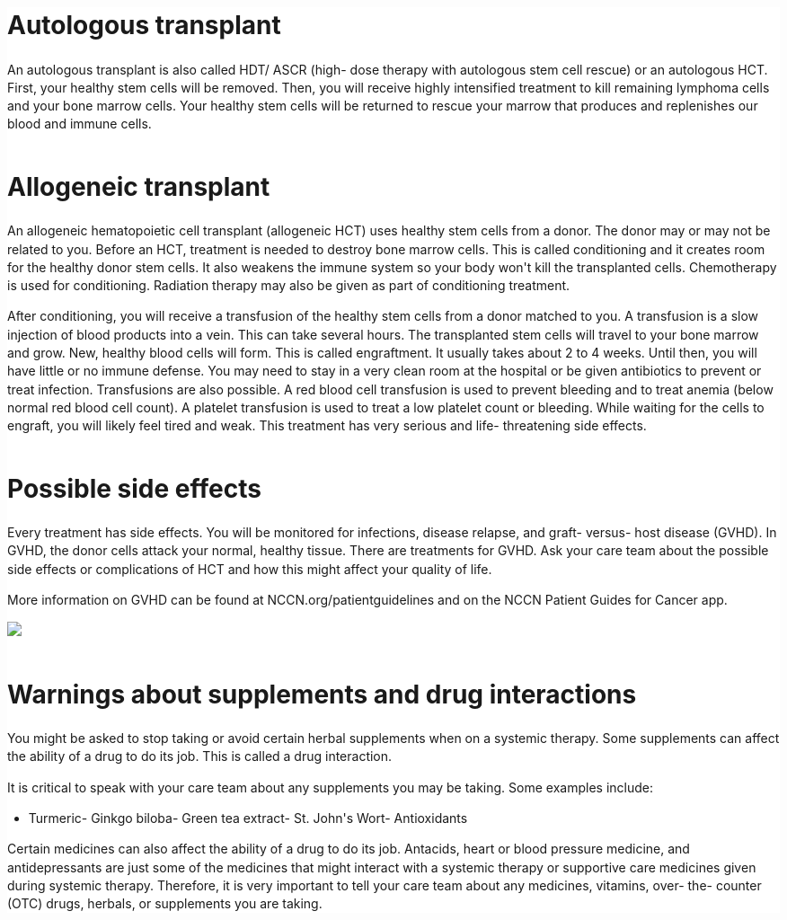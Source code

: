 # Autologous transplant

An autologous transplant is also called HDT/ ASCR (high- dose therapy with autologous stem cell rescue) or an autologous HCT. First, your healthy stem cells will be removed. Then, you will receive highly intensified treatment to kill remaining lymphoma cells and your bone marrow cells. Your healthy stem cells will be returned to rescue your marrow that produces and replenishes our blood and immune cells.

# Allogeneic transplant

An allogeneic hematopoietic cell transplant (allogeneic HCT) uses healthy stem cells from a donor. The donor may or may not be related to you. Before an HCT, treatment is needed to destroy bone marrow cells. This is called conditioning and it creates room for the healthy donor stem cells. It also weakens the immune system so your body won't kill the transplanted cells. Chemotherapy is used for conditioning. Radiation therapy may also be given as part of conditioning treatment.

After conditioning, you will receive a transfusion of the healthy stem cells from a donor matched to you. A transfusion is a slow injection of blood products into a vein. This can take several hours. The transplanted stem cells will travel to your bone marrow and grow. New, healthy blood cells will form. This is called engraftment. It usually takes about 2 to 4 weeks. Until then, you will have little or no immune defense. You may need to stay in a very clean room at the hospital or be given antibiotics to prevent or treat infection. Transfusions are also possible. A red blood cell transfusion is used to prevent bleeding and to treat anemia (below normal red blood cell count). A platelet transfusion is used to treat a low platelet count or bleeding. While waiting for the cells to engraft, you will likely feel tired and weak. This treatment has very serious and life- threatening side effects.

# Possible side effects

Every treatment has side effects. You will be monitored for infections, disease relapse, and graft- versus- host disease (GVHD). In GVHD, the donor cells attack your normal, healthy tissue. There are treatments for GVHD. Ask your care team about the possible side effects or complications of HCT and how this might affect your quality of life.

More information on GVHD can be found at NCCN.org/patientguidelines and on the NCCN Patient Guides for Cancer app.

![](https://cdn-mineru.openxlab.org.cn/result/2025-08-04/2377a231-21f1-4932-a296-15604d14b2d1/e4a9a17f92e8cb602e7101af06565ba4c343130ffed5a47b0d7c72882f33a888.jpg)

# Warnings about supplements and drug interactions

You might be asked to stop taking or avoid certain herbal supplements when on a systemic therapy. Some supplements can affect the ability of a drug to do its job. This is called a drug interaction.

It is critical to speak with your care team about any supplements you may be taking. Some examples include:

- Turmeric- Ginkgo biloba- Green tea extract- St. John's Wort- Antioxidants

Certain medicines can also affect the ability of a drug to do its job. Antacids, heart or blood pressure medicine, and antidepressants are just some of the medicines that might interact with a systemic therapy or supportive care medicines given during systemic therapy. Therefore, it is very important to tell your care team about any medicines, vitamins, over- the- counter (OTC) drugs, herbals, or supplements you are taking.

